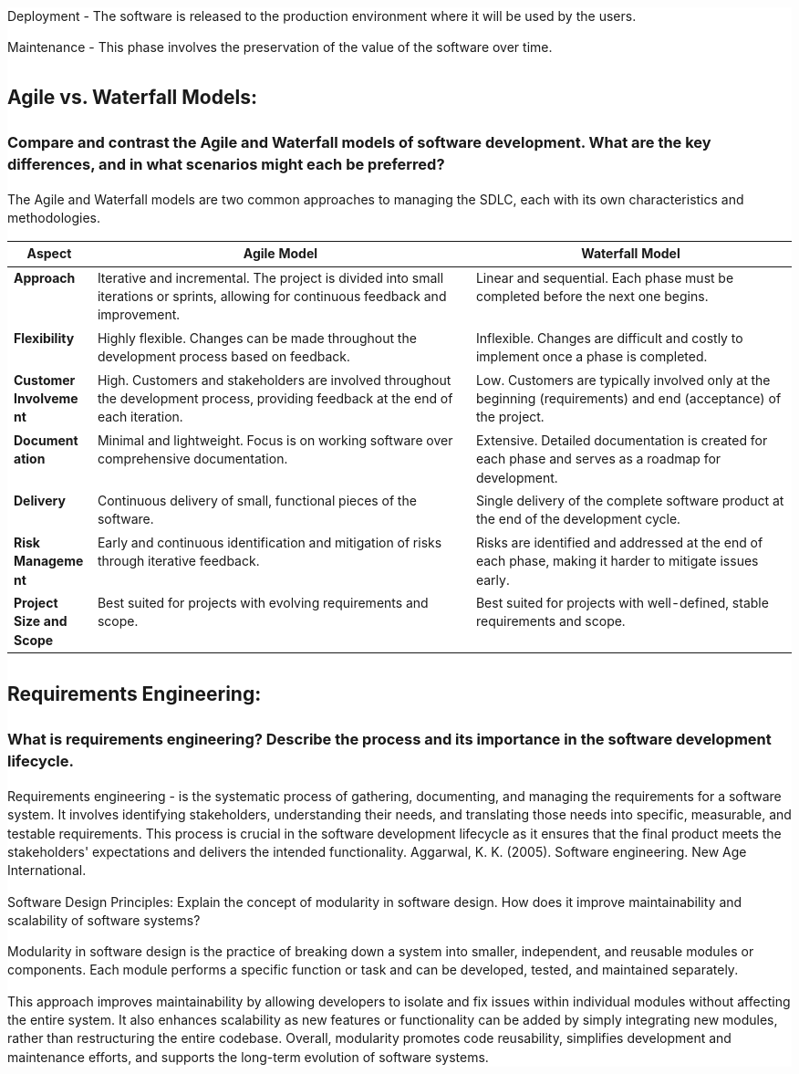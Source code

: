 Deployment - The software is released to the production environment where it will be used by the users.

Maintenance - This phase involves the preservation of the value of the software over time.


## Agile vs. Waterfall Models:
### Compare and contrast the Agile and Waterfall models of software development. What are the key differences, and in what scenarios might each be preferred?

The Agile and Waterfall models are two common approaches to managing the SDLC, each with its own characteristics and methodologies.

| Aspect                | Agile Model                                                                                     | Waterfall Model                                                                          |
|-----------------------|-------------------------------------------------------------------------------------------------|------------------------------------------------------------------------------------------|
| **Approach**          | Iterative and incremental. The project is divided into small iterations or sprints, allowing for continuous feedback and improvement. | Linear and sequential. Each phase must be completed before the next one begins.          |
| **Flexibility**       | Highly flexible. Changes can be made throughout the development process based on feedback.      | Inflexible. Changes are difficult and costly to implement once a phase is completed.      |
| **Customer Involvement** | High. Customers and stakeholders are involved throughout the development process, providing feedback at the end of each iteration. | Low. Customers are typically involved only at the beginning (requirements) and end (acceptance) of the project. |
| **Documentation**     | Minimal and lightweight. Focus is on working software over comprehensive documentation.         | Extensive. Detailed documentation is created for each phase and serves as a roadmap for development. |
| **Delivery**          | Continuous delivery of small, functional pieces of the software.                                | Single delivery of the complete software product at the end of the development cycle.     |
| **Risk Management**   | Early and continuous identification and mitigation of risks through iterative feedback.         | Risks are identified and addressed at the end of each phase, making it harder to mitigate issues early. |
| **Project Size and Scope** | Best suited for projects with evolving requirements and scope.                                | Best suited for projects with well-defined, stable requirements and scope.                |



## Requirements Engineering:
### What is requirements engineering? Describe the process and its importance in the software development lifecycle.

Requirements engineering - is the systematic process of gathering, documenting, and managing the requirements for a software system. It involves identifying stakeholders, understanding their needs, and translating those needs into specific, measurable, and testable requirements. This process is crucial in the software development lifecycle as it ensures that the final product meets the stakeholders' expectations and delivers the intended functionality. Aggarwal, K. K. (2005). Software engineering. New Age International.

Software Design Principles:
Explain the concept of modularity in software design. How does it improve maintainability and scalability of software systems?

Modularity in software design is the practice of breaking down a system into smaller, independent, and reusable modules or components. Each module performs a specific function or task and can be developed, tested, and maintained separately. 

This approach improves maintainability by allowing developers to isolate and fix issues within individual modules without affecting the entire system. It also enhances scalability as new features or functionality can be added by simply integrating new modules, rather than restructuring the entire codebase. Overall, modularity promotes code reusability, simplifies development and maintenance efforts, and supports the long-term evolution of software systems.
